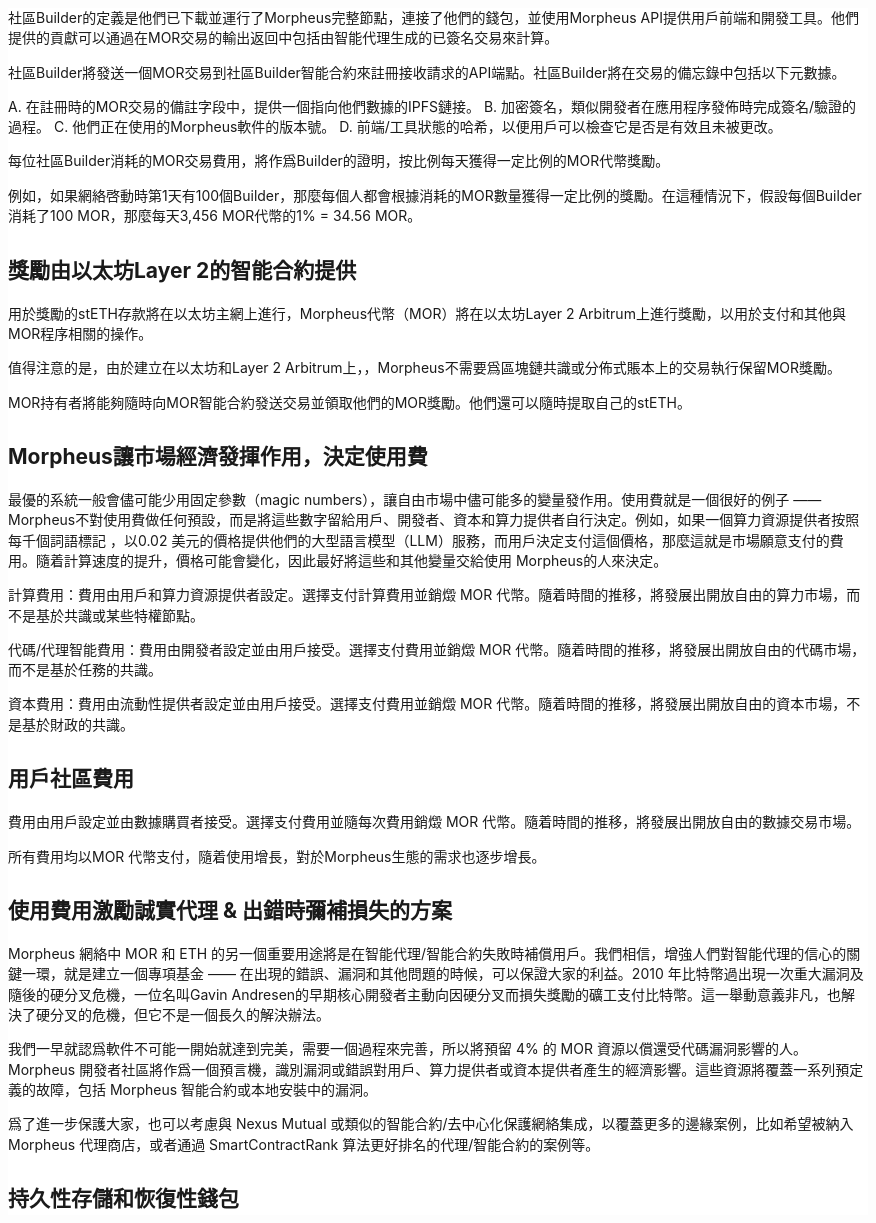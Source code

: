 社區Builder的定義是他們已下載並運行了Morpheus完整節點，連接了他們的錢包，並使用Morpheus API提供用戶前端和開發工具。他們提供的貢獻可以通過在MOR交易的輸出返回中包括由智能代理生成的已簽名交易來計算。

社區Builder將發送一個MOR交易到社區Builder智能合約來註冊接收請求的API端點。社區Builder將在交易的備忘錄中包括以下元數據。

A. 在註冊時的MOR交易的備註字段中，提供一個指向他們數據的IPFS鏈接。
B. 加密簽名，類似開發者在應用程序發佈時完成簽名/驗證的過程。
C. 他們正在使用的Morpheus軟件的版本號。
D. 前端/工具狀態的哈希，以便用戶可以檢查它是否是有效且未被更改。

每位社區Builder消耗的MOR交易費用，將作爲Builder的證明，按比例每天獲得一定比例的MOR代幣獎勵。

例如，如果網絡啓動時第1天有100個Builder，那麼每個人都會根據消耗的MOR數量獲得一定比例的獎勵。在這種情況下，假設每個Builder消耗了100 MOR，那麼每天3,456 MOR代幣的1% = 34.56 MOR。

## 獎勵由以太坊Layer 2的智能合約提供

用於獎勵的stETH存款將在以太坊主網上進行，Morpheus代幣（MOR）將在以太坊Layer 2 Arbitrum上進行獎勵，以用於支付和其他與MOR程序相關的操作。

值得注意的是，由於建立在以太坊和Layer 2 Arbitrum上，，Morpheus不需要爲區塊鏈共識或分佈式賬本上的交易執行保留MOR獎勵。

MOR持有者將能夠隨時向MOR智能合約發送交易並領取他們的MOR獎勵。他們還可以隨時提取自己的stETH。

## Morpheus讓市場經濟發揮作用，決定使用費

最優的系統一般會儘可能少用固定參數（magic numbers），讓自由市場中儘可能多的變量發作用。使用費就是一個很好的例子 —— Morpheus不對使用費做任何預設，而是將這些數字留給用戶、開發者、資本和算力提供者自行決定。例如，如果一個算力資源提供者按照每千個詞語標記 ，以0.02 美元的價格提供他們的大型語言模型（LLM）服務，而用戶決定支付這個價格，那麼這就是市場願意支付的費用。隨着計算速度的提升，價格可能會變化，因此最好將這些和其他變量交給使用 Morpheus的人來決定。

計算費用：費用由用戶和算力資源提供者設定。選擇支付計算費用並銷燬 MOR 代幣。隨着時間的推移，將發展出開放自由的算力市場，而不是基於共識或某些特權節點。

代碼/代理智能費用：費用由開發者設定並由用戶接受。選擇支付費用並銷燬 MOR 代幣。隨着時間的推移，將發展出開放自由的代碼市場，而不是基於任務的共識。

資本費用：費用由流動性提供者設定並由用戶接受。選擇支付費用並銷燬 MOR 代幣。隨着時間的推移，將發展出開放自由的資本市場，不是基於財政的共識。

## 用戶社區費用

費用由用戶設定並由數據購買者接受。選擇支付費用並隨每次費用銷燬 MOR 代幣。隨着時間的推移，將發展出開放自由的數據交易市場。

所有費用均以MOR 代幣支付，隨着使用增長，對於Morpheus生態的需求也逐步增長。


## 使用費用激勵誠實代理 & 出錯時彌補損失的方案

Morpheus 網絡中 MOR 和 ETH 的另一個重要用途將是在智能代理/智能合約失敗時補償用戶。我們相信，增強人們對智能代理的信心的關鍵一環，就是建立一個專項基金 —— 在出現的錯誤、漏洞和其他問題的時候，可以保證大家的利益。2010 年比特幣過出現一次重大漏洞及隨後的硬分叉危機，一位名叫Gavin Andresen的早期核心開發者主動向因硬分叉而損失獎勵的礦工支付比特幣。這一舉動意義非凡，也解決了硬分叉的危機，但它不是一個長久的解決辦法。

我們一早就認爲軟件不可能一開始就達到完美，需要一個過程來完善，所以將預留 4% 的 MOR 資源以償還受代碼漏洞影響的人。Morpheus 開發者社區將作爲一個預言機，識別漏洞或錯誤對用戶、算力提供者或資本提供者產生的經濟影響。這些資源將覆蓋一系列預定義的故障，包括 Morpheus 智能合約或本地安裝中的漏洞。

爲了進一步保護大家，也可以考慮與 Nexus Mutual 或類似的智能合約/去中心化保護網絡集成，以覆蓋更多的邊緣案例，比如希望被納入 Morpheus 代理商店，或者通過 SmartContractRank 算法更好排名的代理/智能合約的案例等。

## 持久性存儲和恢復性錢包
